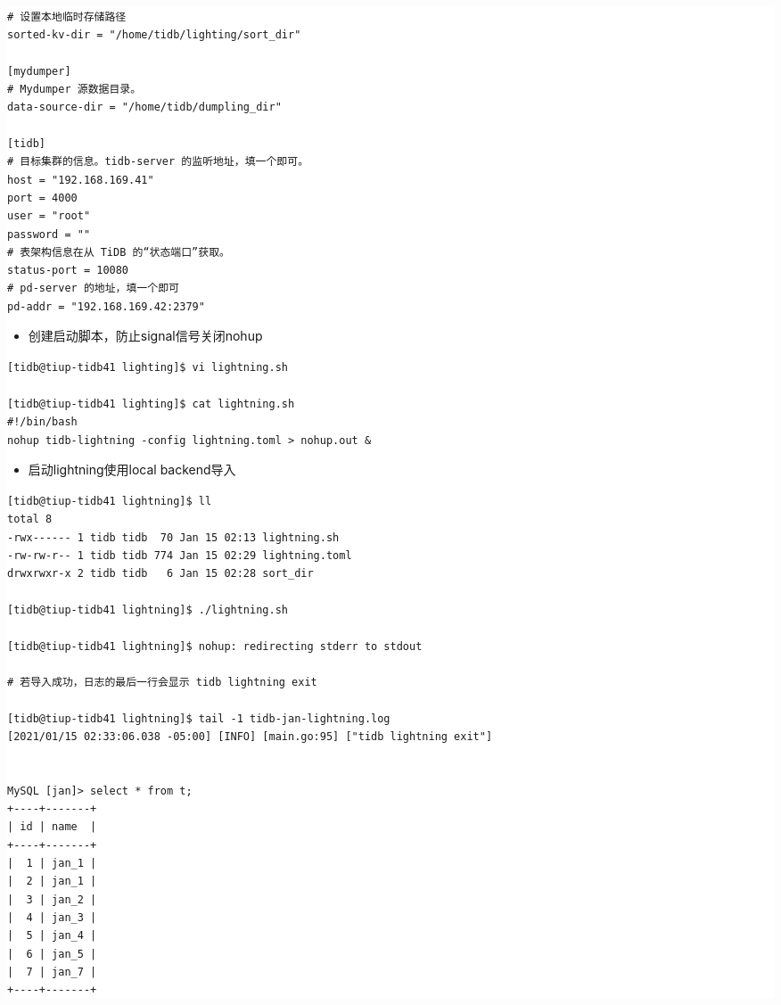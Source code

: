 ```
# 设置本地临时存储路径
sorted-kv-dir = "/home/tidb/lighting/sort_dir"

[mydumper]
# Mydumper 源数据目录。
data-source-dir = "/home/tidb/dumpling_dir"

[tidb]
# 目标集群的信息。tidb-server 的监听地址，填一个即可。
host = "192.168.169.41"
port = 4000
user = "root"
password = ""
# 表架构信息在从 TiDB 的“状态端口”获取。
status-port = 10080
# pd-server 的地址，填一个即可
pd-addr = "192.168.169.42:2379"
```
 - 创建启动脚本，防止signal信号关闭nohup
```
[tidb@tiup-tidb41 lighting]$ vi lightning.sh 

[tidb@tiup-tidb41 lighting]$ cat lightning.sh 
#!/bin/bash
nohup tidb-lightning -config lightning.toml > nohup.out &
```
 - 启动lightning使用local backend导入
```
[tidb@tiup-tidb41 lightning]$ ll
total 8
-rwx------ 1 tidb tidb  70 Jan 15 02:13 lightning.sh
-rw-rw-r-- 1 tidb tidb 774 Jan 15 02:29 lightning.toml
drwxrwxr-x 2 tidb tidb   6 Jan 15 02:28 sort_dir

[tidb@tiup-tidb41 lightning]$ ./lightning.sh 

[tidb@tiup-tidb41 lightning]$ nohup: redirecting stderr to stdout

# 若导入成功，日志的最后一行会显示 tidb lightning exit

[tidb@tiup-tidb41 lightning]$ tail -1 tidb-jan-lightning.log 
[2021/01/15 02:33:06.038 -05:00] [INFO] [main.go:95] ["tidb lightning exit"]


MySQL [jan]> select * from t;
+----+-------+
| id | name  |
+----+-------+
|  1 | jan_1 |
|  2 | jan_1 |
|  3 | jan_2 |
|  4 | jan_3 |
|  5 | jan_4 |
|  6 | jan_5 |
|  7 | jan_7 |
+----+-------+
```
